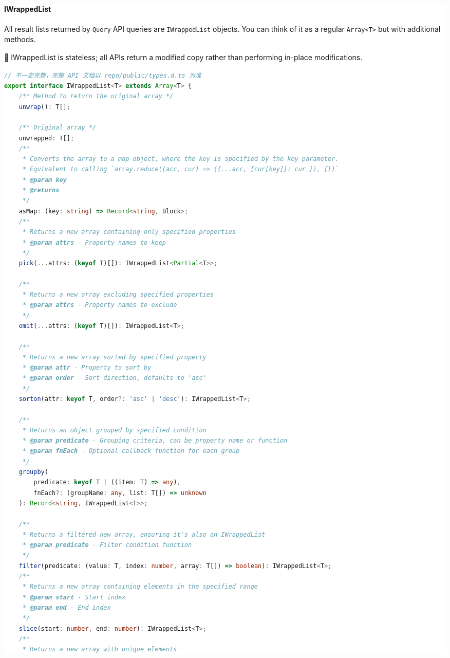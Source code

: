 #### IWrappedList

All result lists returned by `Query`​ API queries are `IWrappedList`​ objects. You can think of it as a regular `Array<T>`​ but with additional methods.

🔔 IWrappedList is stateless; all APIs return a modified copy rather than performing in-place modifications.

```ts
// 不一定完整，完整 API 文档以 repo/public/types.d.ts 为准
export interface IWrappedList<T> extends Array<T> {
    /** Method to return the original array */
    unwrap(): T[];

    /** Original array */
    unwrapped: T[];
    /**
     * Converts the array to a map object, where the key is specified by the key parameter.
     * Equivalent to calling `array.reduce((acc, cur) => ({...acc, [cur[key]]: cur }), {})`
     * @param key
     * @returns
     */
    asMap: (key: string) => Record<string, Block>;
    /**
     * Returns a new array containing only specified properties
     * @param attrs - Property names to keep
     */
    pick(...attrs: (keyof T)[]): IWrappedList<Partial<T>>;

    /**
     * Returns a new array excluding specified properties
     * @param attrs - Property names to exclude
     */
    omit(...attrs: (keyof T)[]): IWrappedList<T>;

    /**
     * Returns a new array sorted by specified property
     * @param attr - Property to sort by
     * @param order - Sort direction, defaults to 'asc'
     */
    sorton(attr: keyof T, order?: 'asc' | 'desc'): IWrappedList<T>;

    /**
     * Returns an object grouped by specified condition
     * @param predicate - Grouping criteria, can be property name or function
     * @param fnEach - Optional callback function for each group
     */
    groupby(
        predicate: keyof T | ((item: T) => any),
        fnEach?: (groupName: any, list: T[]) => unknown
    ): Record<string, IWrappedList<T>>;

    /**
     * Returns a filtered new array, ensuring it's also an IWrappedList
     * @param predicate - Filter condition function
     */
    filter(predicate: (value: T, index: number, array: T[]) => boolean): IWrappedList<T>;
    /**
     * Returns a new array containing elements in the specified range
     * @param start - Start index
     * @param end - End index
     */
    slice(start: number, end: number): IWrappedList<T>;
    /**
     * Returns a new array with unique elements
```